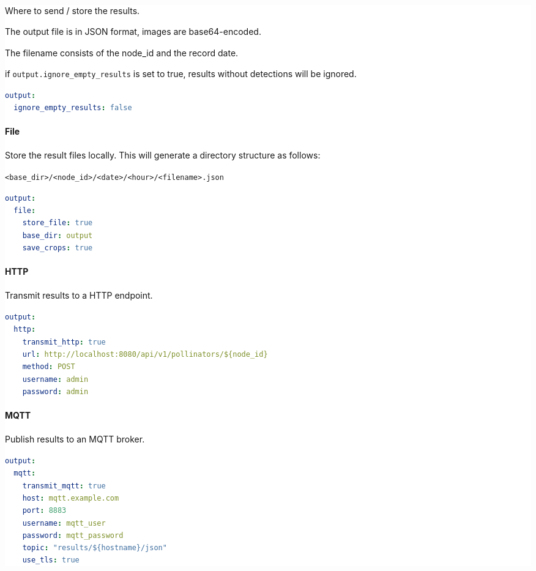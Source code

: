 Where to send / store the results.

The output file is in JSON format, images are base64-encoded.

The filename consists of the node_id and the record date.


if `output.ignore_empty_results` is set to true, results without detections will be ignored.

```yaml
output:
  ignore_empty_results: false
```

#### File

Store the result files locally.
This will generate a directory structure as follows:
```
<base_dir>/<node_id>/<date>/<hour>/<filename>.json
```

```yaml
output:
  file:
    store_file: true
    base_dir: output
    save_crops: true
```

#### HTTP

Transmit results to a HTTP endpoint.

```yaml
output:
  http:
    transmit_http: true
    url: http://localhost:8080/api/v1/pollinators/${node_id}
    method: POST
    username: admin
    password: admin
```

#### MQTT

Publish results to an MQTT broker.

```yaml
output:
  mqtt:
    transmit_mqtt: true
    host: mqtt.example.com
    port: 8883
    username: mqtt_user
    password: mqtt_password
    topic: "results/${hostname}/json"
    use_tls: true
```
